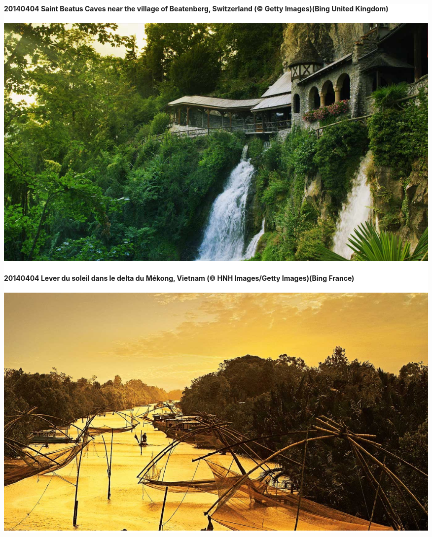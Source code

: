 #### 20140404 Saint Beatus Caves near the village of Beatenberg, Switzerland (© Getty Images)(Bing United Kingdom)

![](20140404_StBeatusCaves_1366x768.jpg)

#### 20140404 Lever du soleil dans le delta du Mékong, Vietnam (© HNH Images/Getty Images)(Bing France)

![](20140404_MekongDelta_1366x768.jpg)
